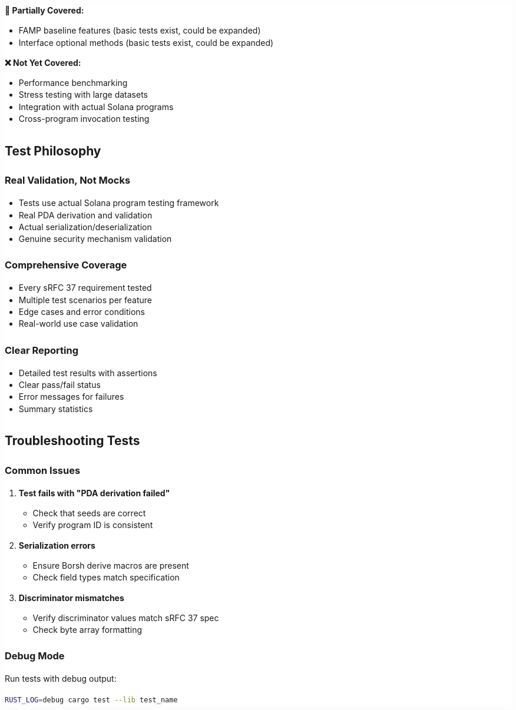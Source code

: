 **🔄 Partially Covered:**
- FAMP baseline features (basic tests exist, could be expanded)
- Interface optional methods (basic tests exist, could be expanded)

**❌ Not Yet Covered:**
- Performance benchmarking
- Stress testing with large datasets
- Integration with actual Solana programs
- Cross-program invocation testing

## Test Philosophy

### Real Validation, Not Mocks
- Tests use actual Solana program testing framework
- Real PDA derivation and validation
- Actual serialization/deserialization
- Genuine security mechanism validation

### Comprehensive Coverage
- Every sRFC 37 requirement tested
- Multiple test scenarios per feature
- Edge cases and error conditions
- Real-world use case validation

### Clear Reporting
- Detailed test results with assertions
- Clear pass/fail status
- Error messages for failures
- Summary statistics

## Troubleshooting Tests

### Common Issues

1. **Test fails with "PDA derivation failed"**
   - Check that seeds are correct
   - Verify program ID is consistent

2. **Serialization errors**
   - Ensure Borsh derive macros are present
   - Check field types match specification

3. **Discriminator mismatches**
   - Verify discriminator values match sRFC 37 spec
   - Check byte array formatting

### Debug Mode

Run tests with debug output:
```bash
RUST_LOG=debug cargo test --lib test_name
```

